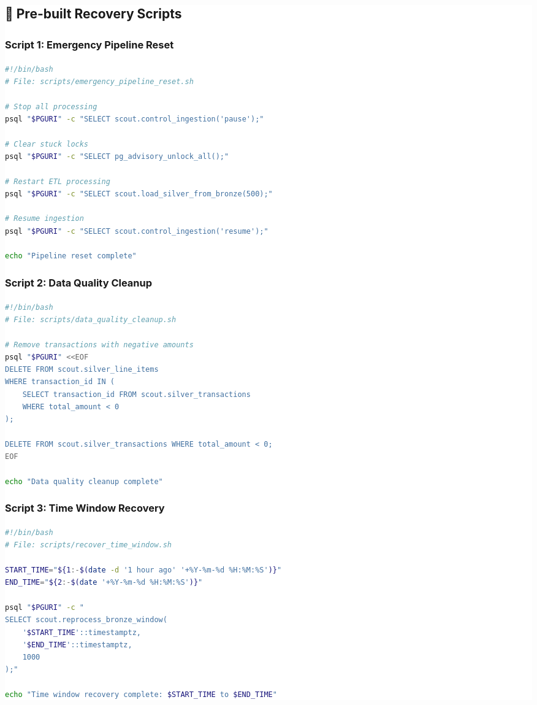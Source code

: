 ## 🔧 Pre-built Recovery Scripts

### Script 1: Emergency Pipeline Reset
```bash
#!/bin/bash
# File: scripts/emergency_pipeline_reset.sh

# Stop all processing
psql "$PGURI" -c "SELECT scout.control_ingestion('pause');"

# Clear stuck locks
psql "$PGURI" -c "SELECT pg_advisory_unlock_all();"

# Restart ETL processing  
psql "$PGURI" -c "SELECT scout.load_silver_from_bronze(500);"

# Resume ingestion
psql "$PGURI" -c "SELECT scout.control_ingestion('resume');"

echo "Pipeline reset complete"
```

### Script 2: Data Quality Cleanup
```bash
#!/bin/bash
# File: scripts/data_quality_cleanup.sh

# Remove transactions with negative amounts
psql "$PGURI" <<EOF
DELETE FROM scout.silver_line_items 
WHERE transaction_id IN (
    SELECT transaction_id FROM scout.silver_transactions 
    WHERE total_amount < 0
);

DELETE FROM scout.silver_transactions WHERE total_amount < 0;
EOF

echo "Data quality cleanup complete"
```

### Script 3: Time Window Recovery
```bash
#!/bin/bash
# File: scripts/recover_time_window.sh

START_TIME="${1:-$(date -d '1 hour ago' '+%Y-%m-%d %H:%M:%S')}"
END_TIME="${2:-$(date '+%Y-%m-%d %H:%M:%S')}"

psql "$PGURI" -c "
SELECT scout.reprocess_bronze_window(
    '$START_TIME'::timestamptz,
    '$END_TIME'::timestamptz,
    1000
);"

echo "Time window recovery complete: $START_TIME to $END_TIME"
```
